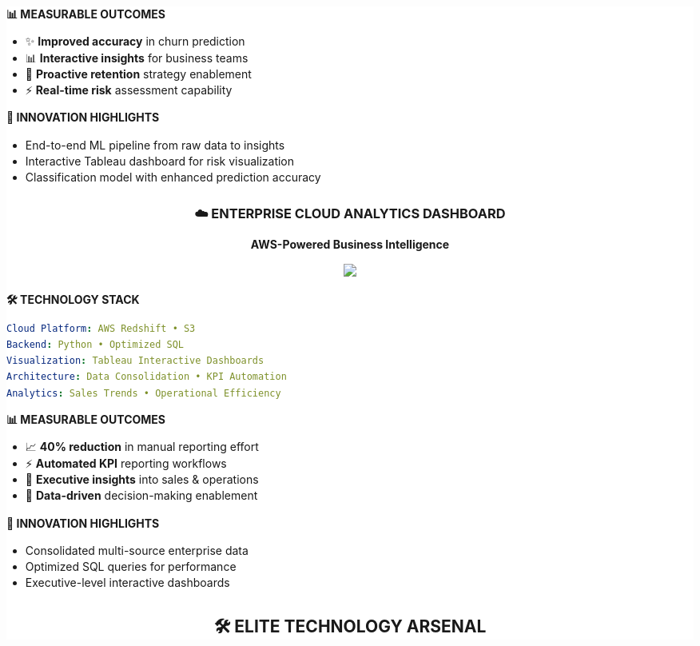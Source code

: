 **📊 MEASURABLE OUTCOMES**

- ✨ **Improved accuracy** in churn prediction
- 📊 **Interactive insights** for business teams
- 🎯 **Proactive retention** strategy enablement
- ⚡ **Real-time risk** assessment capability

**🎯 INNOVATION HIGHLIGHTS**

- End-to-end ML pipeline from raw data to insights
- Interactive Tableau dashboard for risk visualization
- Classification model with enhanced prediction accuracy

</td>
<td width="50%" valign="top">

<div align="center">

### ☁️ **ENTERPRISE CLOUD ANALYTICS DASHBOARD**

**AWS-Powered Business Intelligence**

<img src="https://img.shields.io/badge/Efficiency-40%25_Reporting_Reduction-4ECDC4?style=for-the-badge&labelColor=2C3E50"/>

</div>

**🛠️ TECHNOLOGY STACK**

```yaml
Cloud Platform: AWS Redshift • S3
Backend: Python • Optimized SQL
Visualization: Tableau Interactive Dashboards
Architecture: Data Consolidation • KPI Automation
Analytics: Sales Trends • Operational Efficiency
```

**📊 MEASURABLE OUTCOMES**

- 📈 **40% reduction** in manual reporting effort
- ⚡ **Automated KPI** reporting workflows
- 👥 **Executive insights** into sales & operations
- 🚀 **Data-driven** decision-making enablement

**🎯 INNOVATION HIGHLIGHTS**

- Consolidated multi-source enterprise data
- Optimized SQL queries for performance
- Executive-level interactive dashboards

</td>
</tr>
</table>


<div align="center">

## 🛠️ **ELITE TECHNOLOGY ARSENAL**
